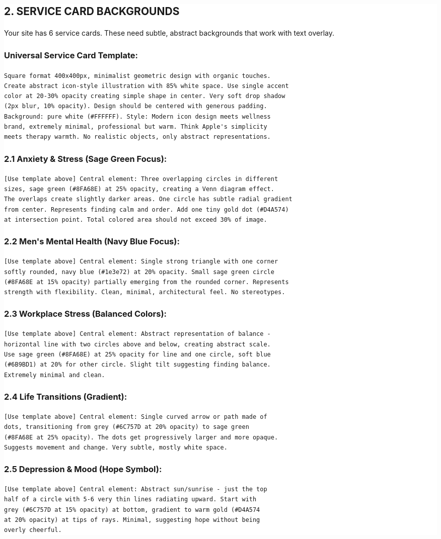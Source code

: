 ## 2. SERVICE CARD BACKGROUNDS

Your site has 6 service cards. These need subtle, abstract backgrounds that work with text overlay.

### Universal Service Card Template:
```
Square format 400x400px, minimalist geometric design with organic touches.
Create abstract icon-style illustration with 85% white space. Use single accent
color at 20-30% opacity creating simple shape in center. Very soft drop shadow
(2px blur, 10% opacity). Design should be centered with generous padding.
Background: pure white (#FFFFFF). Style: Modern icon design meets wellness
brand, extremely minimal, professional but warm. Think Apple's simplicity
meets therapy warmth. No realistic objects, only abstract representations.
```

### 2.1 Anxiety & Stress (Sage Green Focus):
```
[Use template above] Central element: Three overlapping circles in different
sizes, sage green (#8FA68E) at 25% opacity, creating a Venn diagram effect.
The overlaps create slightly darker areas. One circle has subtle radial gradient
from center. Represents finding calm and order. Add one tiny gold dot (#D4A574)
at intersection point. Total colored area should not exceed 30% of image.
```

### 2.2 Men's Mental Health (Navy Blue Focus):
```
[Use template above] Central element: Single strong triangle with one corner
softly rounded, navy blue (#1e3e72) at 20% opacity. Small sage green circle
(#8FA68E at 15% opacity) partially emerging from the rounded corner. Represents
strength with flexibility. Clean, minimal, architectural feel. No stereotypes.
```

### 2.3 Workplace Stress (Balanced Colors):
```
[Use template above] Central element: Abstract representation of balance - 
horizontal line with two circles above and below, creating abstract scale.
Use sage green (#8FA68E) at 25% opacity for line and one circle, soft blue
(#6B9BD1) at 20% for other circle. Slight tilt suggesting finding balance.
Extremely minimal and clean.
```

### 2.4 Life Transitions (Gradient):
```
[Use template above] Central element: Single curved arrow or path made of
dots, transitioning from grey (#6C757D at 20% opacity) to sage green
(#8FA68E at 25% opacity). The dots get progressively larger and more opaque.
Suggests movement and change. Very subtle, mostly white space.
```

### 2.5 Depression & Mood (Hope Symbol):
```
[Use template above] Central element: Abstract sun/sunrise - just the top
half of a circle with 5-6 very thin lines radiating upward. Start with
grey (#6C757D at 15% opacity) at bottom, gradient to warm gold (#D4A574
at 20% opacity) at tips of rays. Minimal, suggesting hope without being
overly cheerful.
```
